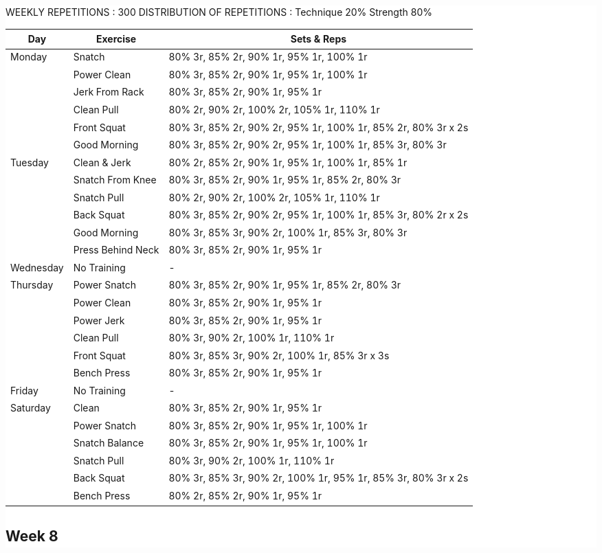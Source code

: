 WEEKLY REPETITIONS : 300
DISTRIBUTION OF REPETITIONS : Technique 20% Strength 80%

| Day       | Exercise          | Sets & Reps                                                  |
| --------- | ----------------- | ------------------------------------------------------------ |
| Monday    | Snatch            | 80% 3r, 85% 2r, 90% 1r, 95% 1r, 100% 1r                      |
|           | Power Clean       | 80% 3r, 85% 2r, 90% 1r, 95% 1r, 100% 1r                      |
|           | Jerk From Rack    | 80% 3r, 85% 2r, 90% 1r, 95% 1r                               |
|           | Clean Pull        | 80% 2r, 90% 2r, 100% 2r, 105% 1r, 110% 1r                    |
|           | Front Squat       | 80% 3r, 85% 2r, 90% 2r, 95% 1r, 100% 1r, 85% 2r, 80% 3r x 2s |
|           | Good Morning      | 80% 3r, 85% 2r, 90% 2r, 95% 1r, 100% 1r, 85% 3r, 80% 3r      |
| Tuesday   | Clean & Jerk      | 80% 2r, 85% 2r, 90% 1r, 95% 1r, 100% 1r, 85% 1r              |
|           | Snatch From Knee  | 80% 3r, 85% 2r, 90% 1r, 95% 1r, 85% 2r, 80% 3r               |
|           | Snatch Pull       | 80% 2r, 90% 2r, 100% 2r, 105% 1r, 110% 1r                    |
|           | Back Squat        | 80% 3r, 85% 2r, 90% 2r, 95% 1r, 100% 1r, 85% 3r, 80% 2r x 2s |
|           | Good Morning      | 80% 3r, 85% 3r, 90% 2r, 100% 1r, 85% 3r, 80% 3r              |
|           | Press Behind Neck | 80% 3r, 85% 2r, 90% 1r, 95% 1r                               |
| Wednesday | No Training       | -                                                            |
| Thursday  | Power Snatch      | 80% 3r, 85% 2r, 90% 1r, 95% 1r, 85% 2r, 80% 3r               |
|           | Power Clean       | 80% 3r, 85% 2r, 90% 1r, 95% 1r                               |
|           | Power Jerk        | 80% 3r, 85% 2r, 90% 1r, 95% 1r                               |
|           | Clean Pull        | 80% 3r, 90% 2r, 100% 1r, 110% 1r                             |
|           | Front Squat       | 80% 3r, 85% 3r, 90% 2r, 100% 1r, 85% 3r x 3s                 |
|           | Bench Press       | 80% 3r, 85% 2r, 90% 1r, 95% 1r                               |
| Friday    | No Training       | -                                                            |
| Saturday  | Clean             | 80% 3r, 85% 2r, 90% 1r, 95% 1r                               |
|           | Power Snatch      | 80% 3r, 85% 2r, 90% 1r, 95% 1r, 100% 1r                      |
|           | Snatch Balance    | 80% 3r, 85% 2r, 90% 1r, 95% 1r, 100% 1r                      |
|           | Snatch Pull       | 80% 3r, 90% 2r, 100% 1r, 110% 1r                             |
|           | Back Squat        | 80% 3r, 85% 3r, 90% 2r, 100% 1r, 95% 1r, 85% 3r, 80% 3r x 2s |
|           | Bench Press       | 80% 2r, 85% 2r, 90% 1r, 95% 1r                               |

## Week 8
